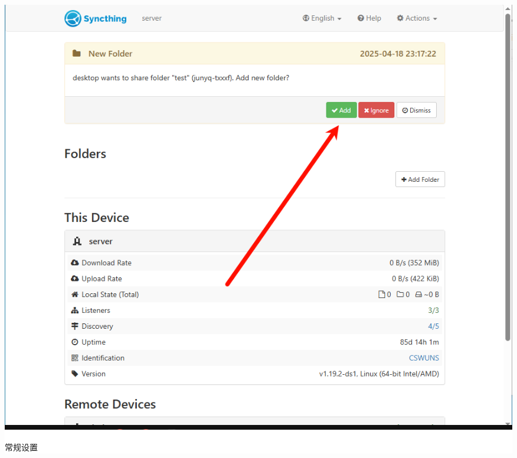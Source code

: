 ![接受请求添加新文件夹](./../../../../../images/%E9%85%8D%E7%BD%AE%20Syncthing%20%E6%95%B0%E6%8D%AE%E5%90%8C%E6%AD%A5/%E8%AE%BE%E7%BD%AE%E6%96%87%E4%BB%B6%E5%90%8C%E6%AD%A5/debian/%E6%8E%A5%E5%8F%97%E8%AF%B7%E6%B1%82%E6%B7%BB%E5%8A%A0%E6%96%B0%E6%96%87%E4%BB%B6%E5%A4%B9.png)

常规设置

